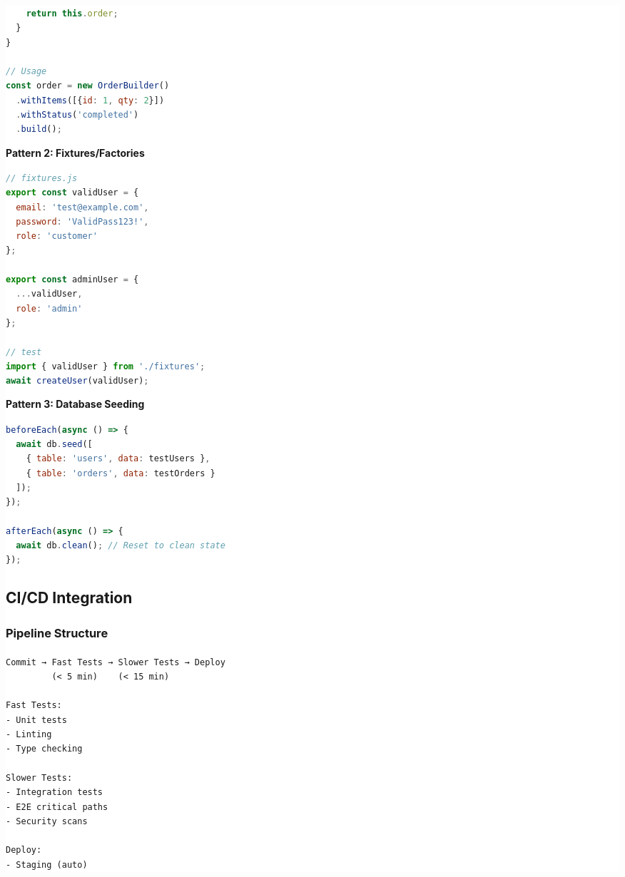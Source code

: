 ```javascript
    return this.order;
  }
}

// Usage
const order = new OrderBuilder()
  .withItems([{id: 1, qty: 2}])
  .withStatus('completed')
  .build();
```

**Pattern 2: Fixtures/Factories**
```javascript
// fixtures.js
export const validUser = {
  email: 'test@example.com',
  password: 'ValidPass123!',
  role: 'customer'
};

export const adminUser = {
  ...validUser,
  role: 'admin'
};

// test
import { validUser } from './fixtures';
await createUser(validUser);
```

**Pattern 3: Database Seeding**
```javascript
beforeEach(async () => {
  await db.seed([
    { table: 'users', data: testUsers },
    { table: 'orders', data: testOrders }
  ]);
});

afterEach(async () => {
  await db.clean(); // Reset to clean state
});
```

## CI/CD Integration

### Pipeline Structure

```
Commit → Fast Tests → Slower Tests → Deploy
         (< 5 min)    (< 15 min)

Fast Tests:
- Unit tests
- Linting
- Type checking

Slower Tests:
- Integration tests
- E2E critical paths
- Security scans

Deploy:
- Staging (auto)
```